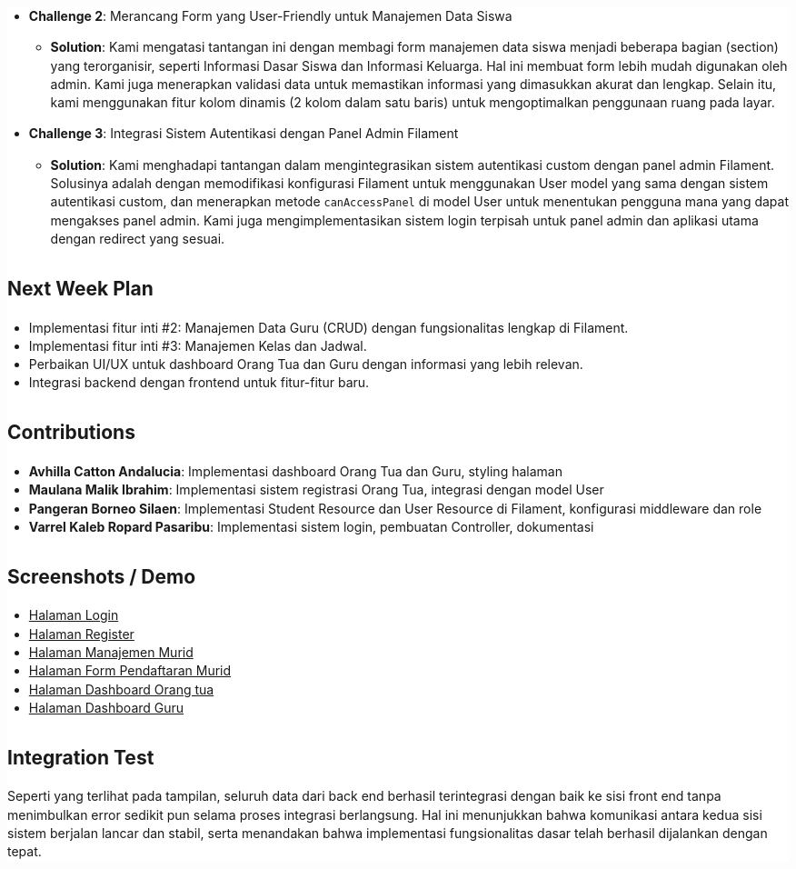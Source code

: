 - **Challenge 2**: Merancang Form yang User-Friendly untuk Manajemen Data Siswa
  - **Solution**: Kami mengatasi tantangan ini dengan membagi form manajemen data siswa menjadi beberapa bagian (section) yang terorganisir, seperti Informasi Dasar Siswa dan Informasi Keluarga. Hal ini membuat form lebih mudah digunakan oleh admin. Kami juga menerapkan validasi data untuk memastikan informasi yang dimasukkan akurat dan lengkap. Selain itu, kami menggunakan fitur kolom dinamis (2 kolom dalam satu baris) untuk mengoptimalkan penggunaan ruang pada layar.

- **Challenge 3**: Integrasi Sistem Autentikasi dengan Panel Admin Filament
  - **Solution**: Kami menghadapi tantangan dalam mengintegrasikan sistem autentikasi custom dengan panel admin Filament. Solusinya adalah dengan memodifikasi konfigurasi Filament untuk menggunakan User model yang sama dengan sistem autentikasi custom, dan menerapkan metode `canAccessPanel` di model User untuk menentukan pengguna mana yang dapat mengakses panel admin. Kami juga mengimplementasikan sistem login terpisah untuk panel admin dan aplikasi utama dengan redirect yang sesuai.

## Next Week Plan
- Implementasi fitur inti #2: Manajemen Data Guru (CRUD) dengan fungsionalitas lengkap di Filament.
- Implementasi fitur inti #3: Manajemen Kelas dan Jadwal.
- Perbaikan UI/UX untuk dashboard Orang Tua dan Guru dengan informasi yang lebih relevan.
- Integrasi backend dengan frontend untuk fitur-fitur baru.

## Contributions
- **Avhilla Catton Andalucia**: Implementasi dashboard Orang Tua dan Guru, styling halaman
- **Maulana Malik Ibrahim**: Implementasi sistem registrasi Orang Tua, integrasi dengan model User
- **Pangeran Borneo Silaen**: Implementasi Student Resource dan User Resource di Filament, konfigurasi middleware dan role
- **Varrel Kaleb Ropard Pasaribu**: Implementasi sistem login, pembuatan Controller, dokumentasi

## Screenshots / Demo
- [Halaman Login](https://github.com/PangeranSilaen/PermataKiddo/blob/333891210111ce6c96318b7e06e2b3c79102fb11/Laporan/Gambar/Login.png)
- [Halaman Register](https://github.com/PangeranSilaen/PermataKiddo/blob/333891210111ce6c96318b7e06e2b3c79102fb11/Laporan/Gambar/Register.png)
- [Halaman Manajemen Murid](https://github.com/PangeranSilaen/PermataKiddo/blob/333891210111ce6c96318b7e06e2b3c79102fb11/Laporan/Gambar/Manajemen%20Murid.png)
- [Halaman Form Pendaftaran Murid](https://github.com/PangeranSilaen/PermataKiddo/blob/333891210111ce6c96318b7e06e2b3c79102fb11/Laporan/Gambar/Form%20Pendaftaran%20Murid.png)
- [Halaman Dashboard Orang tua](https://github.com/PangeranSilaen/PermataKiddo/blob/b756d22691f2270ae73d409dc2a73c483b9cb649/Laporan/Gambar/Dashboard%20Orang%20tua.png)
- [Halaman Dashboard Guru](https://github.com/PangeranSilaen/PermataKiddo/blob/b756d22691f2270ae73d409dc2a73c483b9cb649/Laporan/Gambar/Dashboard%20Guru.png)

## Integration Test

Seperti yang terlihat pada tampilan, seluruh data dari back end berhasil terintegrasi dengan baik ke sisi front end tanpa menimbulkan error sedikit pun selama proses integrasi berlangsung. Hal ini menunjukkan bahwa komunikasi antara kedua sisi sistem berjalan lancar dan stabil, serta menandakan bahwa implementasi fungsionalitas dasar telah berhasil dijalankan dengan tepat.